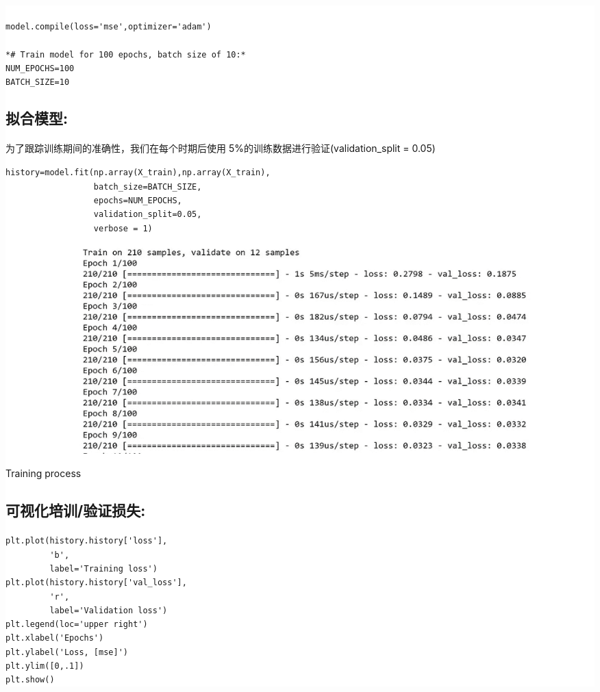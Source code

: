 ```

model.compile(loss='mse',optimizer='adam')

*# Train model for 100 epochs, batch size of 10:* 
NUM_EPOCHS=100
BATCH_SIZE=10
```

## 拟合模型:

为了跟踪训练期间的准确性，我们在每个时期后使用 5%的训练数据进行验证(validation_split = 0.05)

```
history=model.fit(np.array(X_train),np.array(X_train),
                  batch_size=BATCH_SIZE, 
                  epochs=NUM_EPOCHS,
                  validation_split=0.05,
                  verbose = 1)
```

![](img/8d6f51c878605e80bc397f1af89d4b63.png)

Training process

## 可视化培训/验证损失:

```
plt.plot(history.history['loss'],
         'b',
         label='Training loss')
plt.plot(history.history['val_loss'],
         'r',
         label='Validation loss')
plt.legend(loc='upper right')
plt.xlabel('Epochs')
plt.ylabel('Loss, [mse]')
plt.ylim([0,.1])
plt.show()
```
